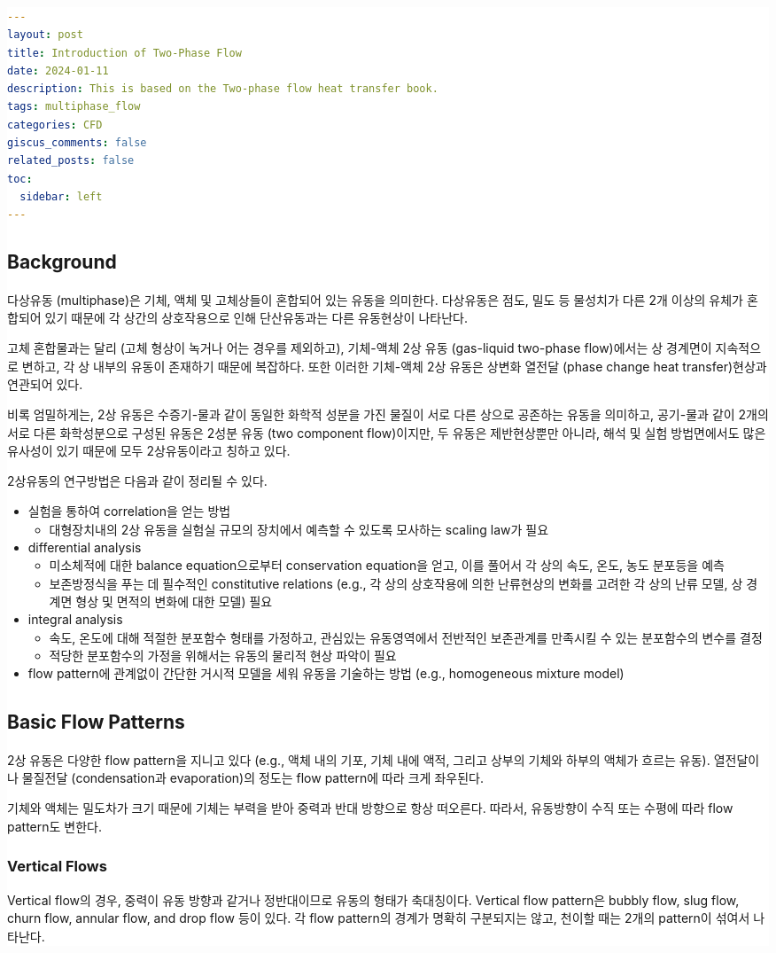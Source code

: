 ```yaml
---
layout: post
title: Introduction of Two-Phase Flow
date: 2024-01-11
description: This is based on the Two-phase flow heat transfer book.
tags: multiphase_flow
categories: CFD
giscus_comments: false
related_posts: false
toc:
  sidebar: left
---
```


## Background

다상유동 (multiphase)은 기체, 액체 및 고체상들이 혼합되어 있는 유동을 의미한다. 다상유동은 점도, 밀도 등 물성치가 다른 2개 이상의 유체가 혼합되어 있기 때문에 각 상간의 상호작용으로 인해 단산유동과는 다른 유동현상이 나타난다. 

고체 혼합물과는 달리 (고체 형상이 녹거나 어는 경우를 제외하고), 기체-액체 2상 유동 (gas-liquid two-phase flow)에서는 상 경계면이 지속적으로 변하고, 각 상 내부의 유동이 존재하기 때문에 복잡하다. 또한 이러한 기체-액체 2상 유동은 상변화 열전달 (phase change heat transfer)현상과 연관되어 있다.

비록 엄밀하게는, 2상 유동은 수증기-물과 같이 동일한 화학적 성분을 가진 물질이 서로 다른 상으로 공존하는 유동을 의미하고, 공기-물과 같이 2개의 서로 다른 화학성분으로 구성된 유동은 2성분 유동 (two component flow)이지만, 두 유동은 제반현상뿐만 아니라, 해석 및 실험 방법면에서도 많은 유사성이 있기 때문에 모두 2상유동이라고 칭하고 있다.

2상유동의 연구방법은 다음과 같이 정리될 수 있다.

+ 실험을 통하여 correlation을 얻는 방법
  + 대형장치내의 2상 유동을 실험실 규모의 장치에서 예측할 수 있도록 모사하는 scaling law가 필요
+ differential analysis
  + 미소체적에 대한 balance equation으로부터 conservation equation을 얻고, 이를 풀어서 각 상의 속도, 온도, 농도 분포등을 예측
  + 보존방정식을 푸는 데 필수적인 constitutive relations (e.g., 각 상의 상호작용에 의한 난류현상의 변화를 고려한 각 상의 난류 모델, 상 경계면 형상 및 면적의 변화에 대한 모델) 필요
+ integral analysis
  + 속도, 온도에 대해 적절한 분포함수 형태를 가정하고, 관심있는 유동영역에서 전반적인 보존관계를 만족시킬 수 있는 분포함수의 변수를 결정
  + 적당한 분포함수의 가정을 위해서는 유동의 물리적 현상 파악이 필요
+ flow pattern에 관계없이 간단한 거시적 모델을 세워 유동을 기술하는 방법 (e.g., homogeneous mixture model)

## Basic Flow Patterns

2상 유동은 다양한 flow pattern을 지니고 있다 (e.g., 액체 내의 기포, 기체 내에 액적, 그리고 상부의 기체와 하부의 액체가 흐르는 유동). 열전달이나 물질전달 (condensation과 evaporation)의 정도는 flow pattern에 따라 크게 좌우된다. 

기체와 액체는 밀도차가 크기 때문에 기체는 부력을 받아 중력과 반대 방향으로 항상 떠오른다. 따라서, 유동방향이 수직 또는 수평에 따라 flow pattern도 변한다.

### Vertical Flows

Vertical flow의 경우, 중력이 유동 방향과 같거나 정반대이므로 유동의 형태가 축대칭이다. Vertical flow pattern은 bubbly flow, slug flow, churn flow, annular flow, and drop flow 등이 있다. 각 flow pattern의 경계가 명확히 구분되지는 않고, 천이할 때는 2개의 pattern이 섞여서 나타난다. 
